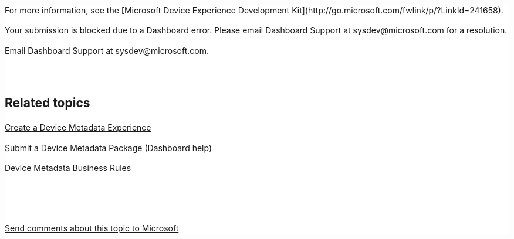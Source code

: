 <td><p>For more information, see the [Microsoft Device Experience Development Kit](http://go.microsoft.com/fwlink/p/?LinkId=241658).</p></td>
</tr>
<tr class="even">
<td><p>Your submission is blocked due to a Dashboard error. Please email Dashboard Support at sysdev@microsoft.com for a resolution.</p></td>
<td><p>Email Dashboard Support at sysdev@microsoft.com.</p></td>
</tr>
</tbody>
</table>

 

## <span id="related_topics"></span>Related topics


[Create a Device Metadata Experience](https://msdn.microsoft.com/library/windows/hardware/br230794.aspx)

[Submit a Device Metadata Package (Dashboard help)](https://msdn.microsoft.com/library/windows/hardware/br230807.aspx)

[Device Metadata Business Rules](https://msdn.microsoft.com/library/windows/hardware/br230767.aspx)

 

 

[Send comments about this topic to Microsoft](mailto:wsddocfb@microsoft.com?subject=Documentation%20feedback%20%5Bhw_dashboard\hw_dashboard%5D:%20Errors%20and%20Solutions%20When%20Submitting%20Device%20Metadata%20Experiences%20%20RELEASE:%20%281/3/2017%29&body=%0A%0APRIVACY%20STATEMENT%0A%0AWe%20use%20your%20feedback%20to%20improve%20the%20documentation.%20We%20don't%20use%20your%20email%20address%20for%20any%20other%20purpose,%20and%20we'll%20remove%20your%20email%20address%20from%20our%20system%20after%20the%20issue%20that%20you're%20reporting%20is%20fixed.%20While%20we're%20working%20to%20fix%20this%20issue,%20we%20might%20send%20you%20an%20email%20message%20to%20ask%20for%20more%20info.%20Later,%20we%20might%20also%20send%20you%20an%20email%20message%20to%20let%20you%20know%20that%20we've%20addressed%20your%20feedback.%0A%0AFor%20more%20info%20about%20Microsoft's%20privacy%20policy,%20see%20http://privacy.microsoft.com/default.aspx. "Send comments about this topic to Microsoft")





